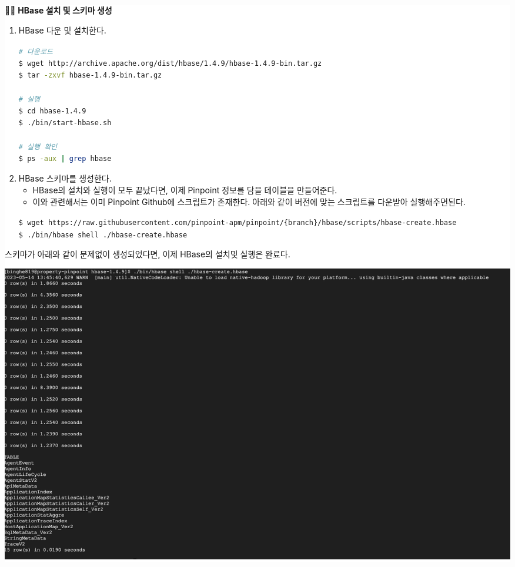 💁‍♂️ **HBase 설치 및 스키마 생성**

1. HBase 다운 및 설치한다.
   ```bash
   # 다운로드
   $ wget http://archive.apache.org/dist/hbase/1.4.9/hbase-1.4.9-bin.tar.gz
   $ tar -zxvf hbase-1.4.9-bin.tar.gz

   # 실행
   $ cd hbase-1.4.9
   $ ./bin/start-hbase.sh

   # 실행 확인
   $ ps -aux | grep hbase
   ```
2. HBase 스키마를 생성한다.
   * HBase의 설치와 실행이 모두 끝났다면, 이제 Pinpoint 정보를 담을 테이블을 만들어준다.
   * 이와 관련해서는 이미 Pinpoint Github에 스크립트가 존재한다. 아래와 같이 버전에 맞는 스크립트를 다운받아 실행해주면된다.
   ```bash
   $ wget https://raw.githubusercontent.com/pinpoint-apm/pinpoint/{branch}/hbase/scripts/hbase-create.hbase
   $ ./bin/hbase shell ./hbase-create.hbase
   ```

스키마가 아래와 같이 문제없이 생성되었다면, 이제 HBase의 설치및 실행은 완료다.

<p align="center"><img src="./image/pinpoin_schema_executed.png"> </p>
